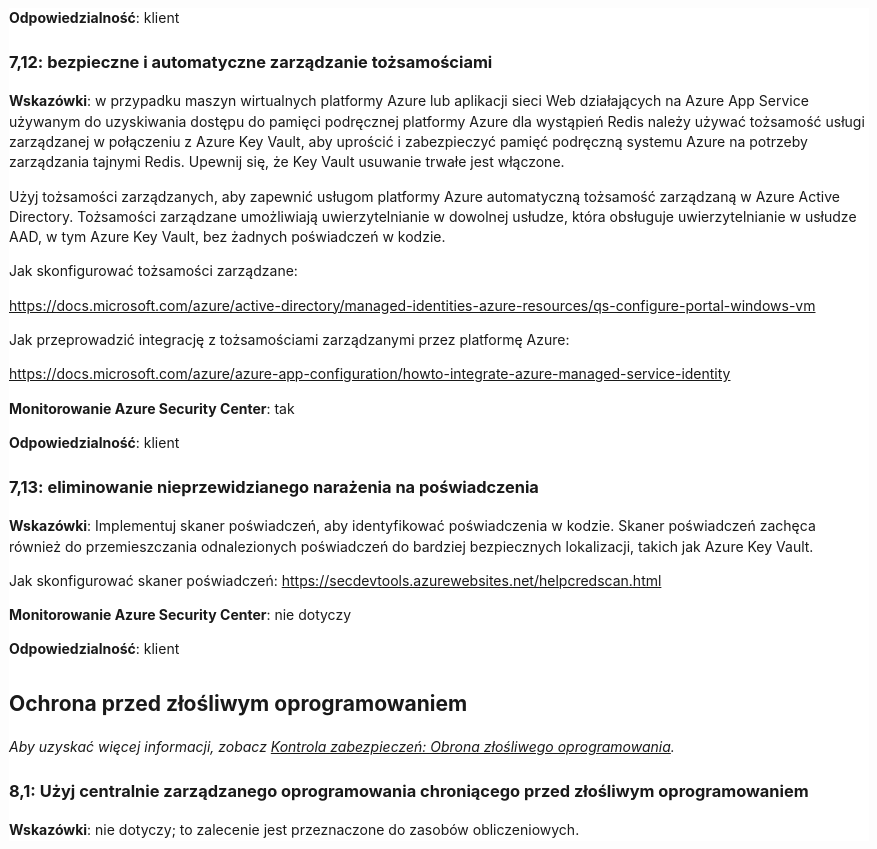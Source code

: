 **Odpowiedzialność**: klient

### <a name="712-manage-identities-securely-and-automatically"></a>7,12: bezpieczne i automatyczne zarządzanie tożsamościami

**Wskazówki**: w przypadku maszyn wirtualnych platformy Azure lub aplikacji sieci Web działających na Azure App Service używanym do uzyskiwania dostępu do pamięci podręcznej platformy Azure dla wystąpień Redis należy używać tożsamość usługi zarządzanej w połączeniu z Azure Key Vault, aby uprościć i zabezpieczyć pamięć podręczną systemu Azure na potrzeby zarządzania tajnymi Redis. Upewnij się, że Key Vault usuwanie trwałe jest włączone.

Użyj tożsamości zarządzanych, aby zapewnić usługom platformy Azure automatyczną tożsamość zarządzaną w Azure Active Directory. Tożsamości zarządzane umożliwiają uwierzytelnianie w dowolnej usłudze, która obsługuje uwierzytelnianie w usłudze AAD, w tym Azure Key Vault, bez żadnych poświadczeń w kodzie.

Jak skonfigurować tożsamości zarządzane:

https://docs.microsoft.com/azure/active-directory/managed-identities-azure-resources/qs-configure-portal-windows-vm

Jak przeprowadzić integrację z tożsamościami zarządzanymi przez platformę Azure:

https://docs.microsoft.com/azure/azure-app-configuration/howto-integrate-azure-managed-service-identity

**Monitorowanie Azure Security Center**: tak

**Odpowiedzialność**: klient

### <a name="713-eliminate-unintended-credential-exposure"></a>7,13: eliminowanie nieprzewidzianego narażenia na poświadczenia

**Wskazówki**: Implementuj skaner poświadczeń, aby identyfikować poświadczenia w kodzie. Skaner poświadczeń zachęca również do przemieszczania odnalezionych poświadczeń do bardziej bezpiecznych lokalizacji, takich jak Azure Key Vault.

Jak skonfigurować skaner poświadczeń: https://secdevtools.azurewebsites.net/helpcredscan.html

**Monitorowanie Azure Security Center**: nie dotyczy

**Odpowiedzialność**: klient

## <a name="malware-defense"></a>Ochrona przed złośliwym oprogramowaniem

*Aby uzyskać więcej informacji, zobacz [Kontrola zabezpieczeń: Obrona złośliwego oprogramowania](https://docs.microsoft.com/azure/security/benchmarks/security-control-malware-defense).*

### <a name="81-use-centrally-managed-anti-malware-software"></a>8,1: Użyj centralnie zarządzanego oprogramowania chroniącego przed złośliwym oprogramowaniem

**Wskazówki**: nie dotyczy; to zalecenie jest przeznaczone do zasobów obliczeniowych.
